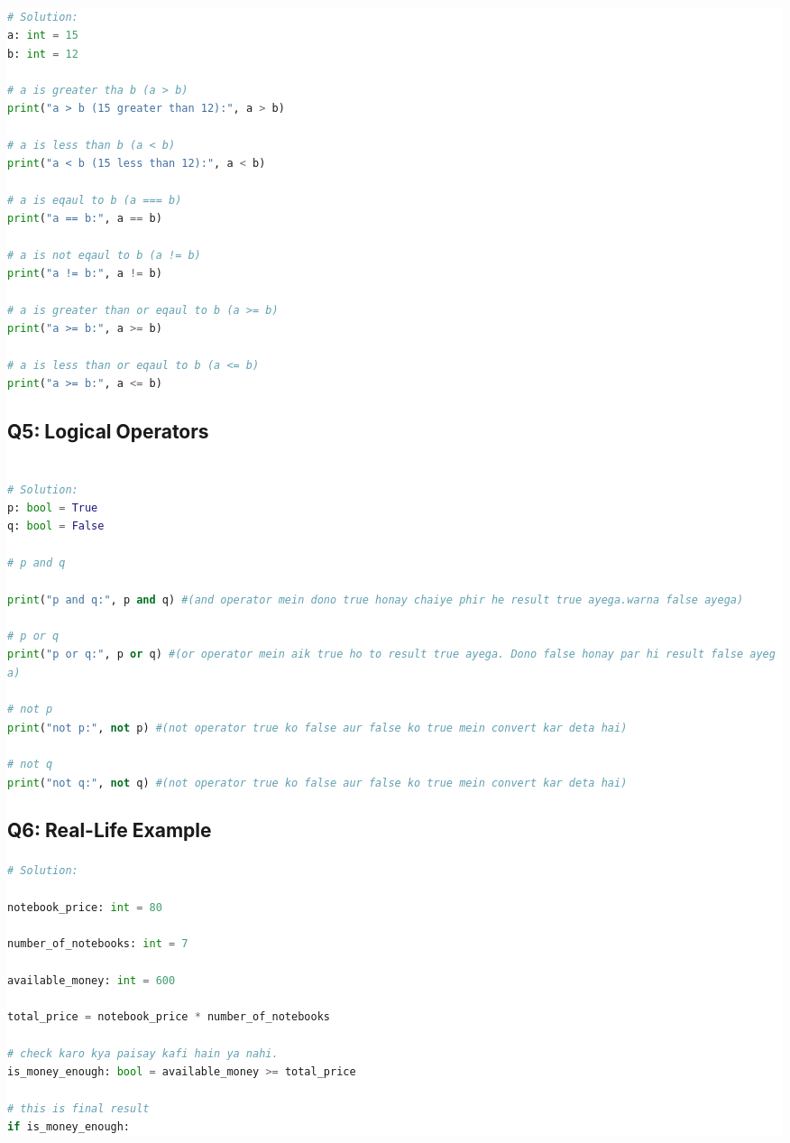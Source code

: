 ```python
# Solution:
a: int = 15
b: int = 12

# a is greater tha b (a > b) 
print("a > b (15 greater than 12):", a > b)

# a is less than b (a < b)
print("a < b (15 less than 12):", a < b)

# a is eqaul to b (a === b)
print("a == b:", a == b)

# a is not eqaul to b (a != b)
print("a != b:", a != b)

# a is greater than or eqaul to b (a >= b)
print("a >= b:", a >= b)

# a is less than or eqaul to b (a <= b)
print("a >= b:", a <= b)
```
## Q5: Logical Operators
```python

# Solution:
p: bool = True
q: bool = False

# p and q

print("p and q:", p and q) #(and operator mein dono true honay chaiye phir he result true ayega.warna false ayega)

# p or q 
print("p or q:", p or q) #(or operator mein aik true ho to result true ayega. Dono false honay par hi result false ayega)

# not p
print("not p:", not p) #(not operator true ko false aur false ko true mein convert kar deta hai)

# not q
print("not q:", not q) #(not operator true ko false aur false ko true mein convert kar deta hai)
```
## Q6: Real-Life Example
```python
# Solution:

notebook_price: int = 80

number_of_notebooks: int = 7

available_money: int = 600

total_price = notebook_price * number_of_notebooks

# check karo kya paisay kafi hain ya nahi.
is_money_enough: bool = available_money >= total_price

# this is final result
if is_money_enough:
```